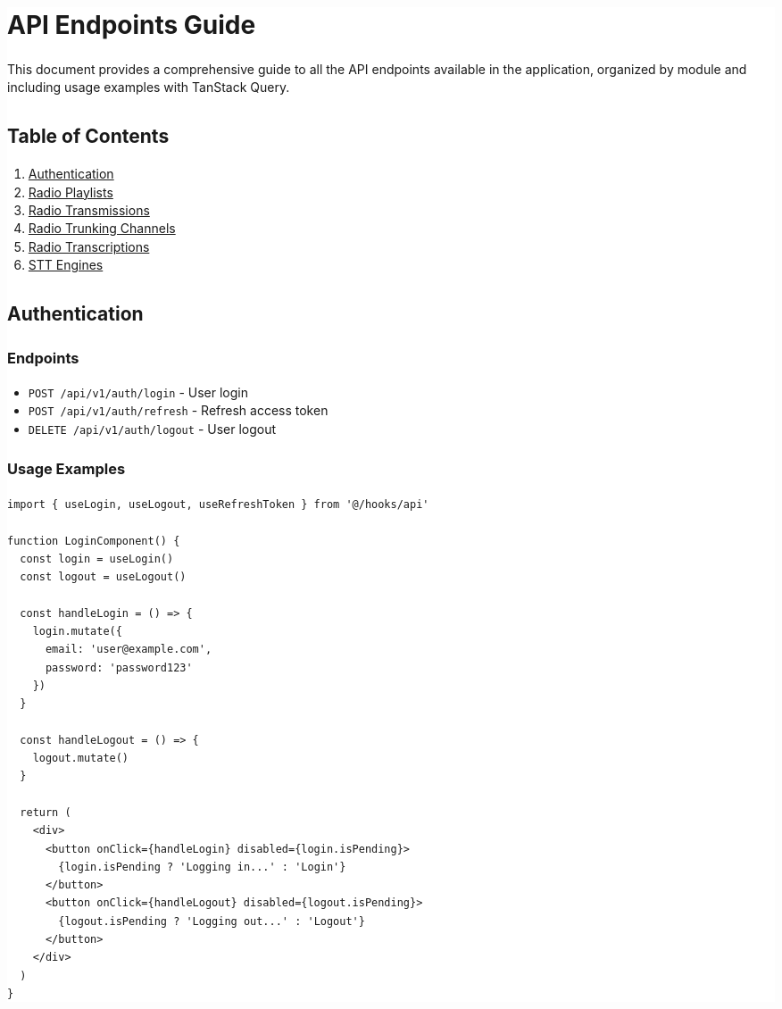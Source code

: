 # API Endpoints Guide

This document provides a comprehensive guide to all the API endpoints available in the application, organized by module and including usage examples with TanStack Query.

## Table of Contents

1. [Authentication](#authentication)
2. [Radio Playlists](#radio-playlists)
3. [Radio Transmissions](#radio-transmissions)
4. [Radio Trunking Channels](#radio-trunking-channels)
5. [Radio Transcriptions](#radio-transcriptions)
6. [STT Engines](#stt-engines)

## Authentication

### Endpoints
- `POST /api/v1/auth/login` - User login
- `POST /api/v1/auth/refresh` - Refresh access token
- `DELETE /api/v1/auth/logout` - User logout

### Usage Examples

```tsx
import { useLogin, useLogout, useRefreshToken } from '@/hooks/api'

function LoginComponent() {
  const login = useLogin()
  const logout = useLogout()

  const handleLogin = () => {
    login.mutate({
      email: 'user@example.com',
      password: 'password123'
    })
  }

  const handleLogout = () => {
    logout.mutate()
  }

  return (
    <div>
      <button onClick={handleLogin} disabled={login.isPending}>
        {login.isPending ? 'Logging in...' : 'Login'}
      </button>
      <button onClick={handleLogout} disabled={logout.isPending}>
        {logout.isPending ? 'Logging out...' : 'Logout'}
      </button>
    </div>
  )
}
```
